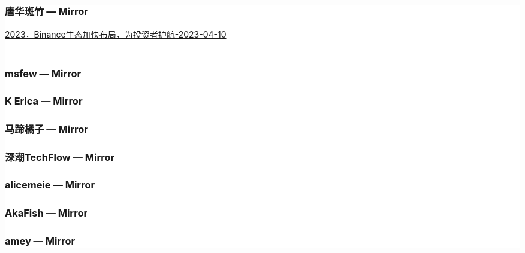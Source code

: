 







###  唐华斑竹 — Mirror

<a target=_blank rel=nofollow href="https://mirror.xyz/0x731644a15A2C445825F7Bd6002870c49B83bc859/tgn62nQRNlfJgz3DiPVjjt3Wo0kdATFKkzSeNF_-B-E" >2023，Binance生态加快布局，为投资者护航-2023-04-10</a><br/><br/>







###  msfew — Mirror











###  K Erica — Mirror









###  马蹄橘子 — Mirror







###  深潮TechFlow — Mirror









###  alicemeie — Mirror







###  AkaFish — Mirror







###  amey — Mirror

